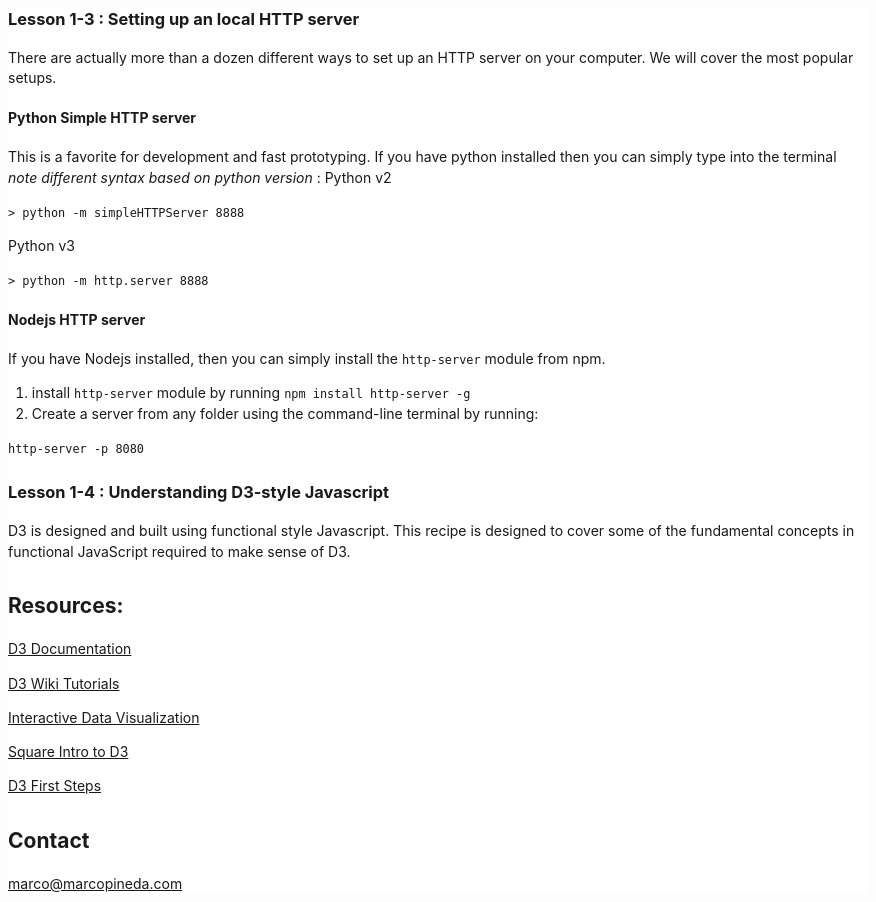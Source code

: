 
### Lesson 1-3 : Setting up an local HTTP server

There are actually more than a dozen different ways to set up an HTTP server on your computer. We will cover the most popular setups.

#### Python Simple HTTP server
This is a favorite for development and fast prototyping. If you have python installed then you can simply type into the terminal *note different syntax based on python version* :
Python v2
```
> python -m simpleHTTPServer 8888
```

Python v3
```
> python -m http.server 8888
```

#### Nodejs HTTP server
If you have Nodejs installed, then you can simply install the ```http-server``` module from npm.

1. install ```http-server``` module by running ```npm install http-server -g```
2. Create a server from any folder using the command-line terminal by running:
```
http-server -p 8080
```

### Lesson 1-4 : Understanding D3-style Javascript

D3 is designed and built using functional style Javascript. This recipe is designed to cover some of the fundamental concepts in functional JavaScript required to make sense of D3.












## Resources:

[D3 Documentation](https://github.com/d3/d3/blob/master/README.md)

[D3 Wiki Tutorials](https://github.com/d3/d3/wiki/Tutorials)

[Interactive Data Visualization](http://alignedleft.com/tutorials/d3/)

[Square Intro to D3](https://square.github.io/intro-to-d3/)

[D3 First Steps](https://www.dashingd3js.com/d3js-first-steps)


## Contact

marco@marcopineda.com
